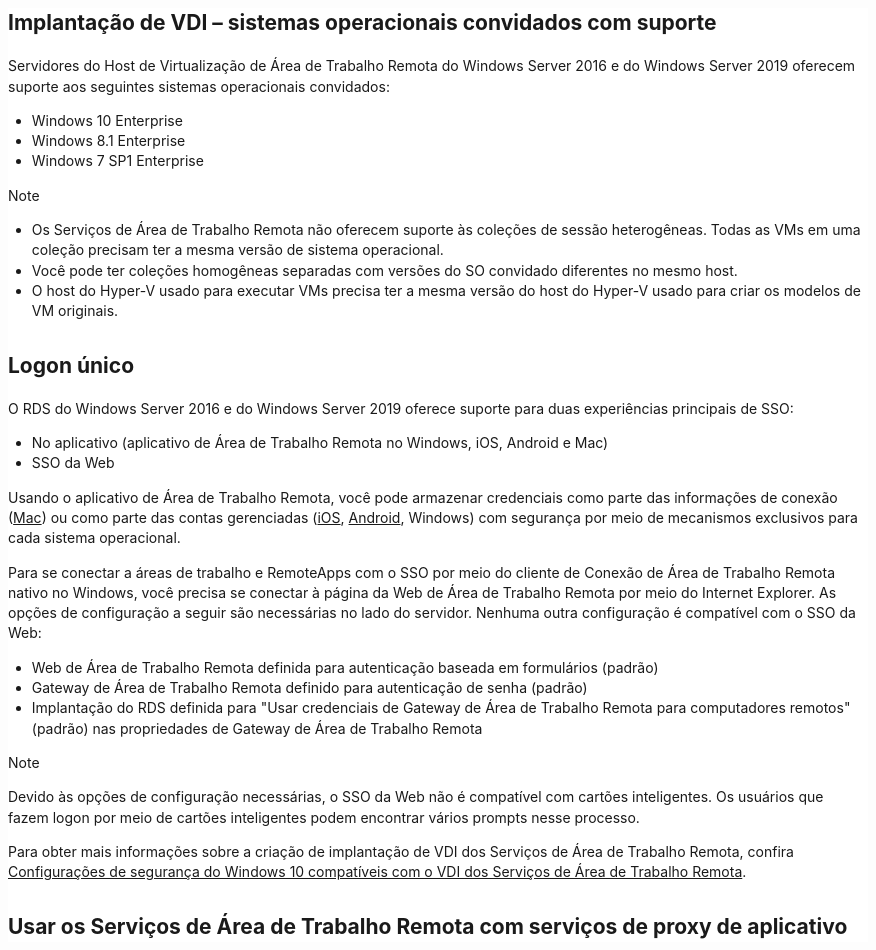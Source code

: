 
## <a name="vdi-deployment--supported-guest-oses"></a>Implantação de VDI – sistemas operacionais convidados com suporte

Servidores do Host de Virtualização de Área de Trabalho Remota do Windows Server 2016 e do Windows Server 2019 oferecem suporte aos seguintes sistemas operacionais convidados:

- Windows 10 Enterprise
- Windows 8.1 Enterprise
- Windows 7 SP1 Enterprise

> [!NOTE]
> - Os Serviços de Área de Trabalho Remota não oferecem suporte às coleções de sessão heterogêneas. Todas as VMs em uma coleção precisam ter a mesma versão de sistema operacional.
> - Você pode ter coleções homogêneas separadas com versões do SO convidado diferentes no mesmo host.
> - O host do Hyper-V usado para executar VMs precisa ter a mesma versão do host do Hyper-V usado para criar os modelos de VM originais.

## <a name="single-sign-on"></a>Logon único

O RDS do Windows Server 2016 e do Windows Server 2019 oferece suporte para duas experiências principais de SSO:

- No aplicativo (aplicativo de Área de Trabalho Remota no Windows, iOS, Android e Mac)
- SSO da Web

Usando o aplicativo de Área de Trabalho Remota, você pode armazenar credenciais como parte das informações de conexão ([Mac](clients/remote-desktop-mac.md)) ou como parte das contas gerenciadas ([iOS](clients/remote-desktop-ios.md#manage-your-user-accounts), [Android](clients/remote-desktop-android.md#manage-your-user-accounts), Windows) com segurança por meio de mecanismos exclusivos para cada sistema operacional.

Para se conectar a áreas de trabalho e RemoteApps com o SSO por meio do cliente de Conexão de Área de Trabalho Remota nativo no Windows, você precisa se conectar à página da Web de Área de Trabalho Remota por meio do Internet Explorer. As opções de configuração a seguir são necessárias no lado do servidor. Nenhuma outra configuração é compatível com o SSO da Web:

- Web de Área de Trabalho Remota definida para autenticação baseada em formulários (padrão)
- Gateway de Área de Trabalho Remota definido para autenticação de senha (padrão)
- Implantação do RDS definida para "Usar credenciais de Gateway de Área de Trabalho Remota para computadores remotos" (padrão) nas propriedades de Gateway de Área de Trabalho Remota

> [!NOTE]
> Devido às opções de configuração necessárias, o SSO da Web não é compatível com cartões inteligentes. Os usuários que fazem logon por meio de cartões inteligentes podem encontrar vários prompts nesse processo.

Para obter mais informações sobre a criação de implantação de VDI dos Serviços de Área de Trabalho Remota, confira [Configurações de segurança do Windows 10 compatíveis com o VDI dos Serviços de Área de Trabalho Remota](rds-vdi-supported-config.md).

## <a name="using-remote-desktop-services-with-application-proxy-services"></a>Usar os Serviços de Área de Trabalho Remota com serviços de proxy de aplicativo
